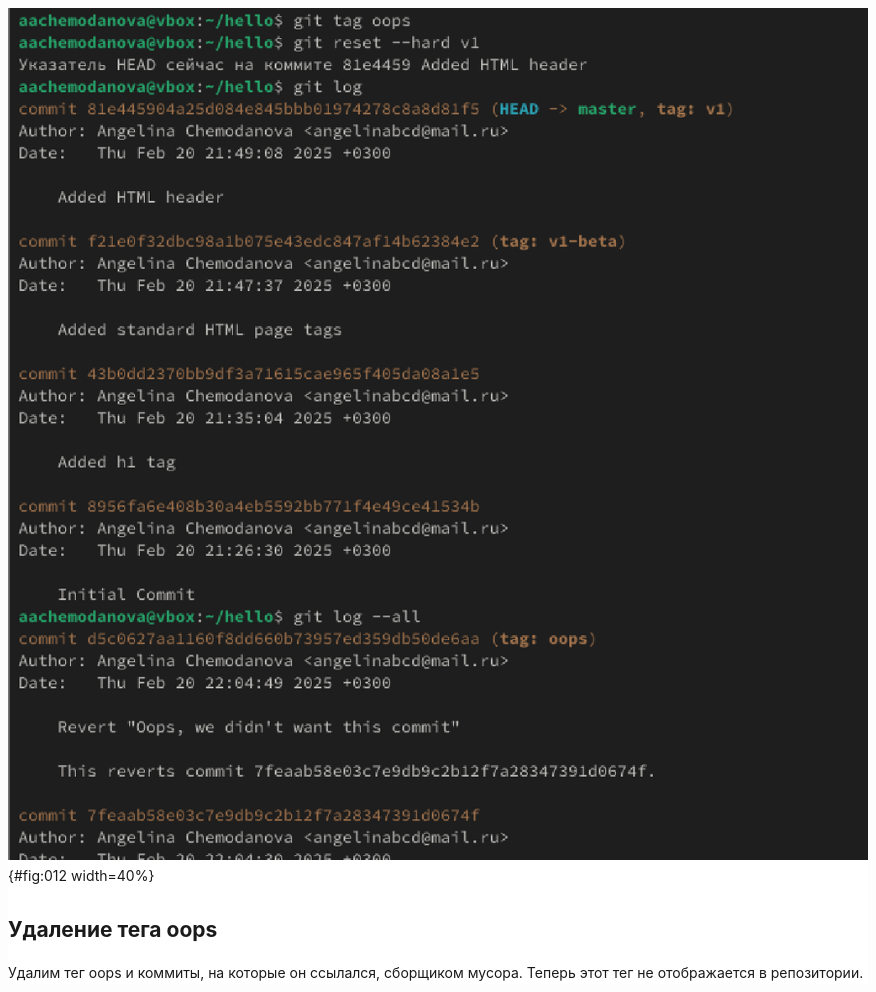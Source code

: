 ![Удаление коммиттов из ветки](image/12.png){#fig:012 width=40%}

## Удаление тега oops

Удалим тег oops и коммиты, на которые он ссылался, сборщиком мусора. Теперь этот тег не отображается в репозитории.
